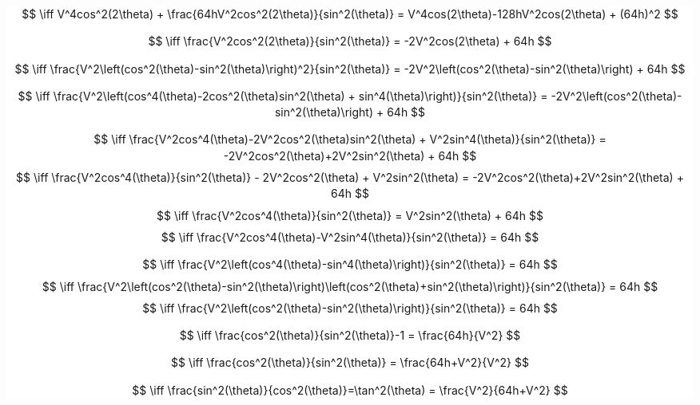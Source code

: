 $$
\iff V^4cos^2(2\theta) + \frac{64hV^2cos^2(2\theta)}{sin^2(\theta)} = V^4cos(2\theta)-128hV^2cos(2\theta) + (64h)^2
$$

$$
\iff \frac{V^2cos^2(2\theta)}{sin^2(\theta)} = -2V^2cos(2\theta) + 64h
$$

$$
\iff \frac{V^2\left(cos^2(\theta)-sin^2(\theta)\right)^2}{sin^2(\theta)} = -2V^2\left(cos^2(\theta)-sin^2(\theta)\right) + 64h
$$

$$
\iff \frac{V^2\left(cos^4(\theta)-2cos^2(\theta)sin^2(\theta) + sin^4(\theta)\right)}{sin^2(\theta)} = -2V^2\left(cos^2(\theta)-sin^2(\theta)\right) + 64h
$$

$$
\iff \frac{V^2cos^4(\theta)-2V^2cos^2(\theta)sin^2(\theta) + V^2sin^4(\theta)}{sin^2(\theta)} = -2V^2cos^2(\theta)+2V^2sin^2(\theta) + 64h
$$
$$
\iff \frac{V^2cos^4(\theta)}{sin^2(\theta)} - 2V^2cos^2(\theta) + V^2sin^2(\theta) = -2V^2cos^2(\theta)+2V^2sin^2(\theta) + 64h
$$
$$
\iff \frac{V^2cos^4(\theta)}{sin^2(\theta)} = V^2sin^2(\theta) + 64h
$$
$$
\iff \frac{V^2cos^4(\theta)-V^2sin^4(\theta)}{sin^2(\theta)} = 64h
$$

$$
\iff \frac{V^2\left(cos^4(\theta)-sin^4(\theta)\right)}{sin^2(\theta)} = 64h
$$
$$
\iff \frac{V^2\left(cos^2(\theta)-sin^2(\theta)\right)\left(cos^2(\theta)+sin^2(\theta)\right)}{sin^2(\theta)} = 64h
$$
$$
\iff \frac{V^2\left(cos^2(\theta)-sin^2(\theta)\right)}{sin^2(\theta)} = 64h
$$

$$
\iff \frac{cos^2(\theta)}{sin^2(\theta)}-1 = \frac{64h}{V^2}
$$

$$
\iff \frac{cos^2(\theta)}{sin^2(\theta)} = \frac{64h+V^2}{V^2}
$$

$$
\iff \frac{sin^2(\theta)}{cos^2(\theta)}=\tan^2(\theta) = \frac{V^2}{64h+V^2}
$$
